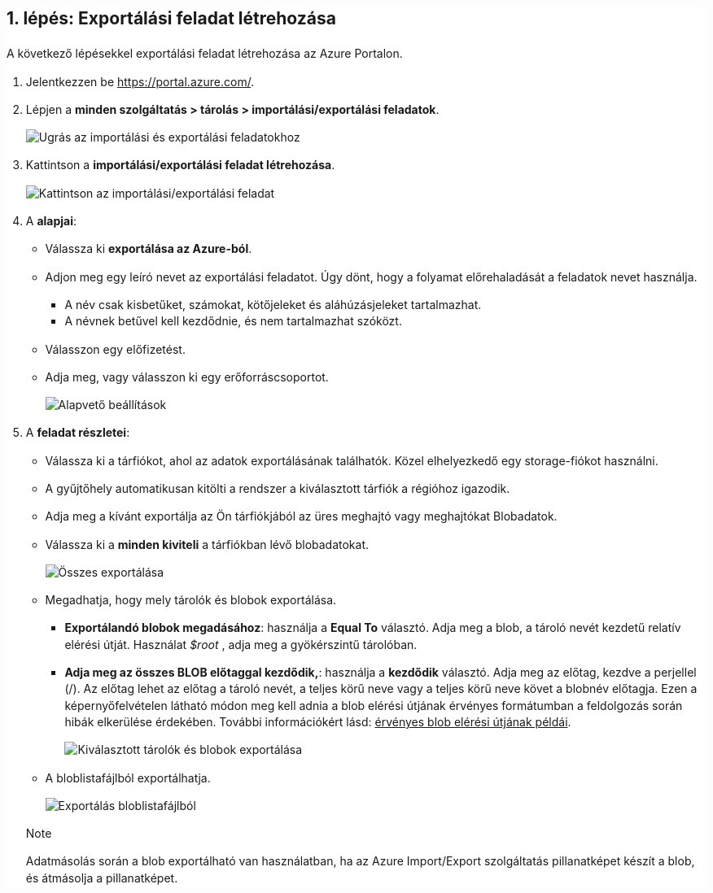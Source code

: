 ## <a name="step-1-create-an-export-job"></a>1. lépés: Exportálási feladat létrehozása

A következő lépésekkel exportálási feladat létrehozása az Azure Portalon.

1. Jelentkezzen be https://portal.azure.com/.
2. Lépjen a **minden szolgáltatás > tárolás > importálási/exportálási feladatok**. 

    ![Ugrás az importálási és exportálási feladatokhoz](./media/storage-import-export-data-from-blobs/export-from-blob1.png)

3. Kattintson a **importálási/exportálási feladat létrehozása**.

    ![Kattintson az importálási/exportálási feladat](./media/storage-import-export-data-from-blobs/export-from-blob2.png)

4. A **alapjai**:
    
    - Válassza ki **exportálása az Azure-ból**. 
    - Adjon meg egy leíró nevet az exportálási feladatot. Úgy dönt, hogy a folyamat előrehaladását a feladatok nevet használja. 
        - A név csak kisbetűket, számokat, kötőjeleket és aláhúzásjeleket tartalmazhat.
        - A névnek betűvel kell kezdődnie, és nem tartalmazhat szóközt. 
    - Válasszon egy előfizetést.
    - Adja meg, vagy válasszon ki egy erőforráscsoportot.

        ![Alapvető beállítások](./media/storage-import-export-data-from-blobs/export-from-blob3.png) 
    
3. A **feladat részletei**:

    - Válassza ki a tárfiókot, ahol az adatok exportálásának találhatók. Közel elhelyezkedő egy storage-fiókot használni.
    - A gyűjtőhely automatikusan kitölti a rendszer a kiválasztott tárfiók a régióhoz igazodik. 
    - Adja meg a kívánt exportálja az Ön tárfiókjából az üres meghajtó vagy meghajtókat Blobadatok. 
    - Válassza ki a **minden kiviteli** a tárfiókban lévő blobadatokat.
    
         ![Összes exportálása](./media/storage-import-export-data-from-blobs/export-from-blob4.png) 

    - Megadhatja, hogy mely tárolók és blobok exportálása.
        - **Exportálandó blobok megadásához**: használja a **Equal To** választó. Adja meg a blob, a tároló nevét kezdetű relatív elérési útját. Használat *$root* , adja meg a gyökérszintű tárolóban.
        - **Adja meg az összes BLOB előtaggal kezdődik,**: használja a **kezdődik** választó. Adja meg az előtag, kezdve a perjellel (/). Az előtag lehet az előtag a tároló nevét, a teljes körű neve vagy a teljes körű neve követ a blobnév előtagja. Ezen a képernyőfelvételen látható módon meg kell adnia a blob elérési útjának érvényes formátumban a feldolgozás során hibák elkerülése érdekében. További információkért lásd: [érvényes blob elérési útjának példái](#examples-of-valid-blob-paths). 
   
           ![Kiválasztott tárolók és blobok exportálása](./media/storage-import-export-data-from-blobs/export-from-blob5.png) 

    - A bloblistafájlból exportálhatja.

        ![Exportálás bloblistafájlból](./media/storage-import-export-data-from-blobs/export-from-blob6.png)  
   
   > [!NOTE]
   > Adatmásolás során a blob exportálható van használatban, ha az Azure Import/Export szolgáltatás pillanatképet készít a blob, és átmásolja a pillanatképet.
 